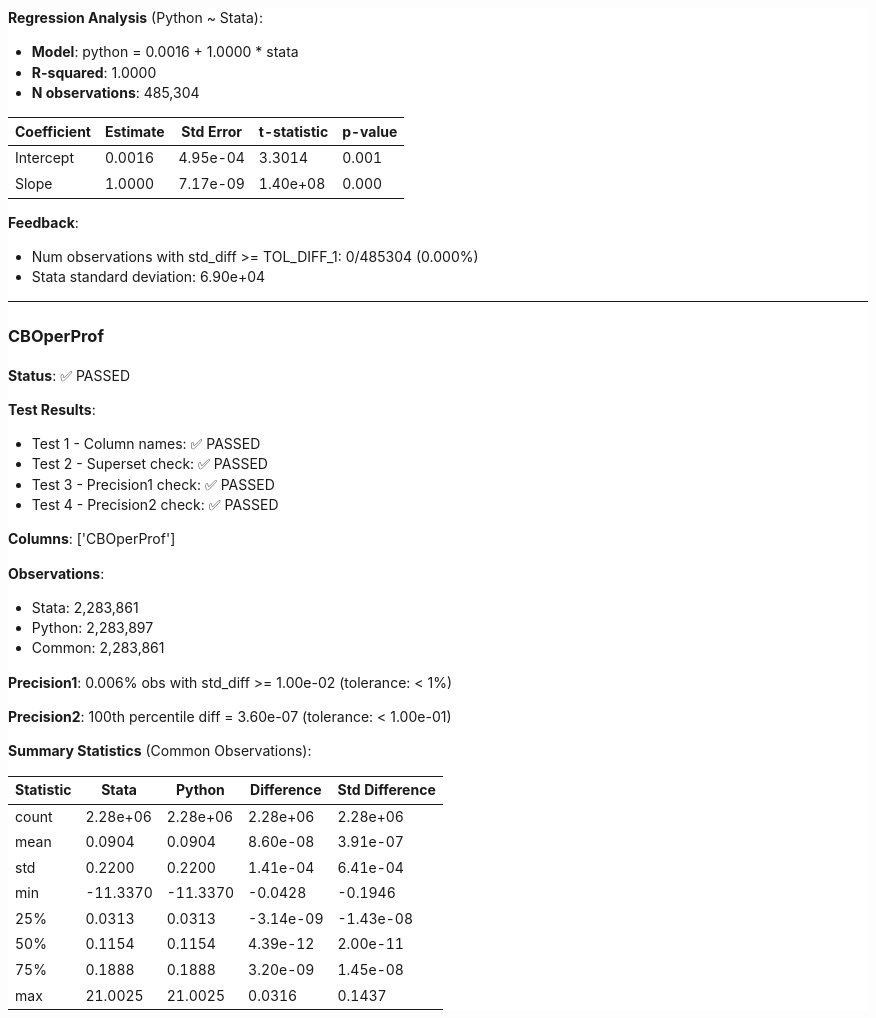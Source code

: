 **Regression Analysis** (Python ~ Stata):

- **Model**: python = 0.0016 + 1.0000 * stata
- **R-squared**: 1.0000
- **N observations**: 485,304

| Coefficient |     Estimate |    Std Error | t-statistic |   p-value |
|-------------|--------------|--------------|-------------|----------|
| Intercept   |       0.0016 |     4.95e-04 |      3.3014 |     0.001 |
| Slope       |       1.0000 |     7.17e-09 |    1.40e+08 |     0.000 |

**Feedback**:
- Num observations with std_diff >= TOL_DIFF_1: 0/485304 (0.000%)
- Stata standard deviation: 6.90e+04

---

### CBOperProf

**Status**: ✅ PASSED

**Test Results**:
- Test 1 - Column names: ✅ PASSED
- Test 2 - Superset check: ✅ PASSED
- Test 3 - Precision1 check: ✅ PASSED
- Test 4 - Precision2 check: ✅ PASSED

**Columns**: ['CBOperProf']

**Observations**:
- Stata:  2,283,861
- Python: 2,283,897
- Common: 2,283,861

**Precision1**: 0.006% obs with std_diff >= 1.00e-02 (tolerance: < 1%)

**Precision2**: 100th percentile diff = 3.60e-07 (tolerance: < 1.00e-01)

**Summary Statistics** (Common Observations):

| Statistic  |          Stata |         Python |     Difference | Std Difference |
|------------|----------------|----------------|----------------|----------------|
| count      |       2.28e+06 |       2.28e+06 |       2.28e+06 |       2.28e+06 |
| mean       |         0.0904 |         0.0904 |       8.60e-08 |       3.91e-07 |
| std        |         0.2200 |         0.2200 |       1.41e-04 |       6.41e-04 |
| min        |       -11.3370 |       -11.3370 |        -0.0428 |        -0.1946 |
| 25%        |         0.0313 |         0.0313 |      -3.14e-09 |      -1.43e-08 |
| 50%        |         0.1154 |         0.1154 |       4.39e-12 |       2.00e-11 |
| 75%        |         0.1888 |         0.1888 |       3.20e-09 |       1.45e-08 |
| max        |        21.0025 |        21.0025 |         0.0316 |         0.1437 |
